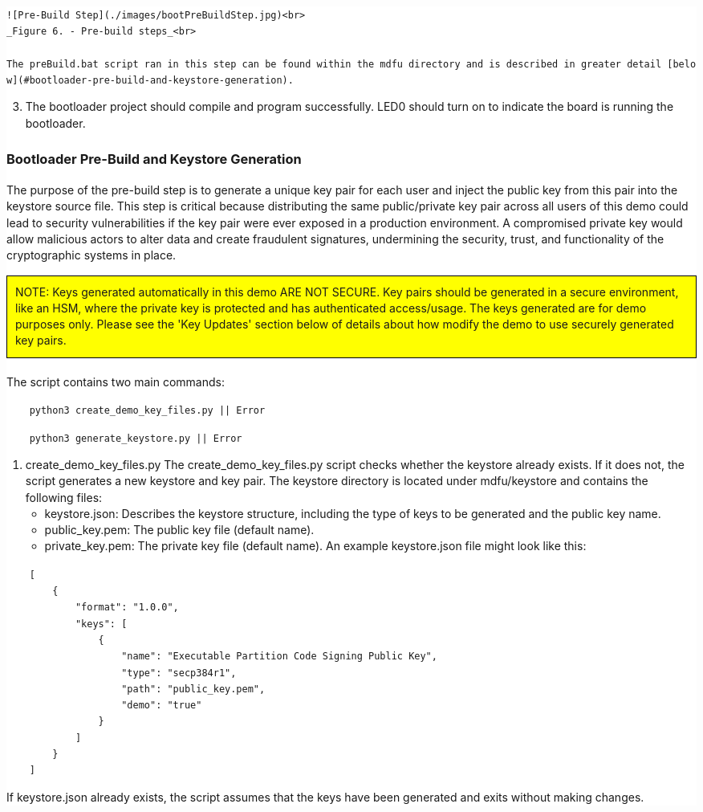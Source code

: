 
    ![Pre-Build Step](./images/bootPreBuildStep.jpg)<br>
    _Figure 6. - Pre-build steps_<br>

    The preBuild.bat script ran in this step can be found within the mdfu directory and is described in greater detail [below](#bootloader-pre-build-and-keystore-generation). 
3. The bootloader project should compile and program successfully. LED0 should turn on to indicate the board is running the bootloader. 

### Bootloader Pre-Build and Keystore Generation
The purpose of the pre-build step is to generate a unique key pair for each user and inject the public key from this pair into the keystore source file. This step is critical because distributing the same public/private key pair across all users of this demo could lead to security vulnerabilities if the key pair were ever exposed in a production environment. A compromised private key would allow malicious actors to alter data and create fraudulent signatures, undermining the security, trust, and functionality of the cryptographic systems in place.

<div style="background-color: yellow; padding: 10px; border: 1px solid black;">
  NOTE: Keys generated automatically in this demo ARE NOT SECURE.  Key pairs should be generated in a secure environment, like an HSM, where the private key is protected and has authenticated access/usage.  The keys generated are for demo purposes only.  Please see the 'Key Updates' section below of details about how modify the demo to use securely generated key pairs.
</div>

<br>
The script contains two main commands:<br>

```
    python3 create_demo_key_files.py || Error
```   

```
    python3 generate_keystore.py || Error
```
1. create_demo_key_files.py
    The create_demo_key_files.py script checks whether the keystore already exists. If it does not, the script generates a new keystore and key pair. The keystore directory is located under mdfu/keystore and contains the following files:
    * keystore.json: Describes the keystore structure, including the type of keys to be generated and the public key name.
    * public_key.pem: The public key file (default name).
    * private_key.pem: The private key file (default name).
    An example keystore.json file might look like this: 

```
    [
        {
            "format": "1.0.0",
            "keys": [
                {
                    "name": "Executable Partition Code Signing Public Key",
                    "type": "secp384r1",
                    "path": "public_key.pem",
                    "demo": "true"
                }
            ]
        }
    ]
```   
If keystore.json already exists, the script assumes that the keys have been generated and exits without making changes.

